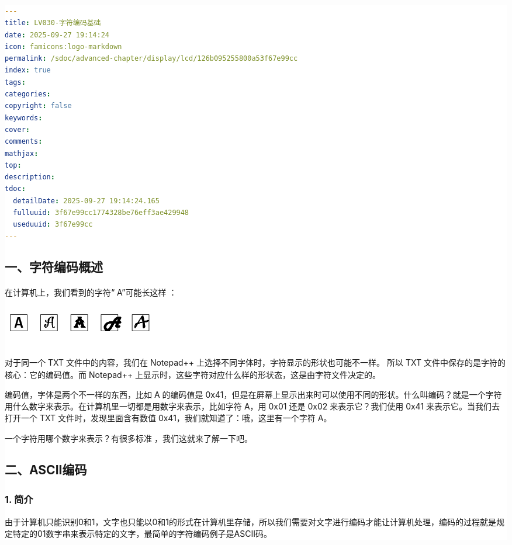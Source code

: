 ```yaml
---
title: LV030-字符编码基础
date: 2025-09-27 19:14:24
icon: famicons:logo-markdown
permalink: /sdoc/advanced-chapter/display/lcd/126b095255800a53f67e99cc
index: true
tags:
categories:
copyright: false
keywords:
cover:
comments:
mathjax:
top:
description:
tdoc:
  detailDate: 2025-09-27 19:14:24.165
  fulluuid: 3f67e99cc1774328be76eff3ae429948
  useduuid: 3f67e99cc
---
```





## 一、字符编码概述

在计算机上，我们看到的字符“ A”可能长这样 ：

<img src="./LV030-字符编码简介/img/image-20230525215626795.png" alt="image-20230525215626795" style="zoom:50%;" />

对于同一个 TXT 文件中的内容，我们在 Notepad++ 上选择不同字体时，字符显示的形状也可能不一样。  所以 TXT 文件中保存的是字符的核心：它的编码值。而 Notepad++ 上显示时，这些字符对应什么样的形状态，这是由字符文件决定的。

编码值，字体是两个不一样的东西，比如 A 的编码值是 0x41，但是在屏幕上显示出来时可以使用不同的形状。什么叫编码？就是一个字符用什么数字来表示。在计算机里一切都是用数字来表示，比如字符 A，用 0x01 还是 0x02 来表示它？我们使用 0x41 来表示它。当我们去打开一个 TXT 文件时，发现里面含有数值 0x41，我们就知道了：哦，这里有一个字符 A。

一个字符用哪个数字来表示？有很多标准   ，我们这就来了解一下吧。 

## 二、ASCII编码

### 1. 简介

由于计算机只能识别0和1，文字也只能以0和1的形式在计算机里存储，所以我们需要对文字进行编码才能让计算机处理，编码的过程就是规定特定的01数字串来表示特定的文字，最简单的字符编码例子是ASCII码。
